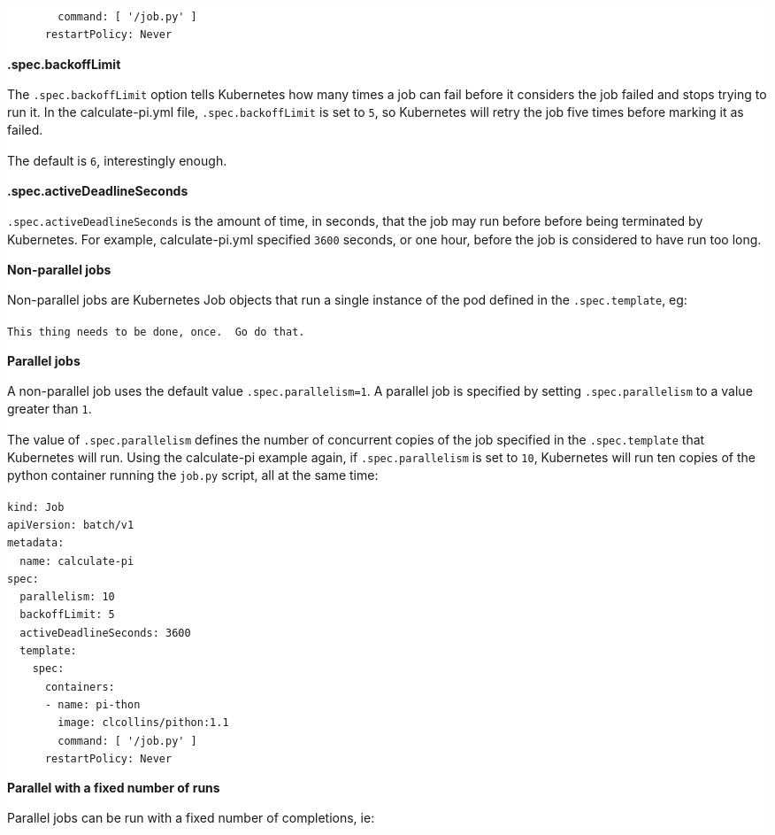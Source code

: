 ```
        command: [ '/job.py' ]
      restartPolicy: Never
```

**.spec.backoffLimit**

The `.spec.backoffLimit` option tells Kubernetes how many times a job can fail before it considers the job failed and stops trying to run it.  In the calculate-pi.yml file, `.spec.backoffLimit` is set to `5`, so Kubernetes will retry the job five times before marking it as failed.

The default is `6`, interestingly enough.

**.spec.activeDeadlineSeconds**

`.spec.activeDeadlineSeconds` is the amount of time, in seconds, that the job may run before before being terminated by Kubernetes.  For example, calculate-pi.yml specified `3600` seconds, or one hour, before the job is considered to have run too long.


**Non-parallel jobs**

Non-parallel jobs are Kubernetes Job objects that run a single instance of the pod defined in the `.spec.template`, eg:

    This thing needs to be done, once.  Go do that.


**Parallel jobs**

A non-parallel job uses the default value `.spec.parallelism=1`.  A parallel job is specified by setting `.spec.parallelism` to a value greater than `1`.

The value of `.spec.parallelism` defines the number of concurrent copies of the job specified in the `.spec.template` that Kubernetes will run.  Using the calculate-pi example again, if `.spec.parallelism` is set to `10`, Kubernetes will run ten copies of the python container running the `job.py` script, all at the same time:

```
kind: Job
apiVersion: batch/v1
metadata:
  name: calculate-pi
spec:
  parallelism: 10
  backoffLimit: 5
  activeDeadlineSeconds: 3600
  template:
    spec:
      containers:
      - name: pi-thon
        image: clcollins/pithon:1.1
        command: [ '/job.py' ]
      restartPolicy: Never
```

**Parallel with a fixed number of runs**

Parallel jobs can be run with a fixed number of completions, ie:
